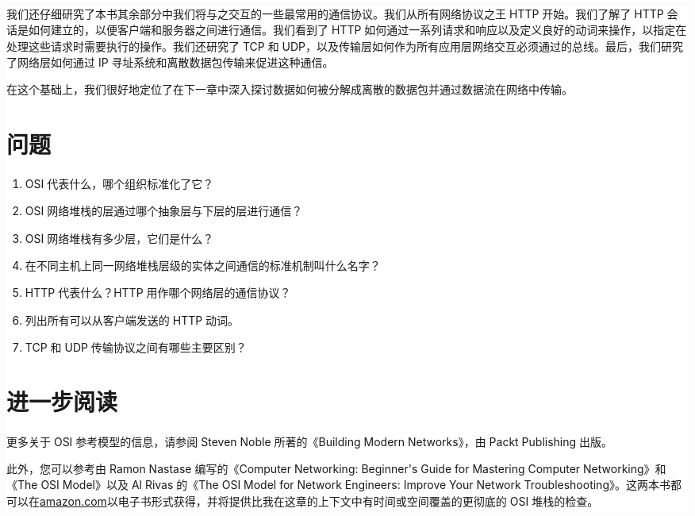 我们还仔细研究了本书其余部分中我们将与之交互的一些最常用的通信协议。我们从所有网络协议之王 HTTP 开始。我们了解了 HTTP 会话是如何建立的，以便客户端和服务器之间进行通信。我们看到了 HTTP 如何通过一系列请求和响应以及定义良好的动词来操作，以指定在处理这些请求时需要执行的操作。我们还研究了 TCP 和 UDP，以及传输层如何作为所有应用层网络交互必须通过的总线。最后，我们研究了网络层如何通过 IP 寻址系统和离散数据包传输来促进这种通信。

在这个基础上，我们很好地定位了在下一章中深入探讨数据如何被分解成离散的数据包并通过数据流在网络中传输。

# 问题

1.  OSI 代表什么，哪个组织标准化了它？

1.  OSI 网络堆栈的层通过哪个抽象层与下层的层进行通信？

1.  OSI 网络堆栈有多少层，它们是什么？

1.  在不同主机上同一网络堆栈层级的实体之间通信的标准机制叫什么名字？

1.  HTTP 代表什么？HTTP 用作哪个网络层的通信协议？

1.  列出所有可以从客户端发送的 HTTP 动词。

1.  TCP 和 UDP 传输协议之间有哪些主要区别？

# 进一步阅读

更多关于 OSI 参考模型的信息，请参阅 Steven Noble 所著的《Building Modern Networks》，由 Packt Publishing 出版。

此外，您可以参考由 Ramon Nastase 编写的《Computer Networking: Beginner's Guide for Mastering Computer Networking》和《The OSI Model》以及 Al Rivas 的《The OSI Model for Network Engineers: Improve Your Network Troubleshooting》。这两本书都可以在[amazon.com](http://amazon.com)以电子书形式获得，并将提供比我在这章的上下文中有时间或空间覆盖的更彻底的 OSI 堆栈的检查。
